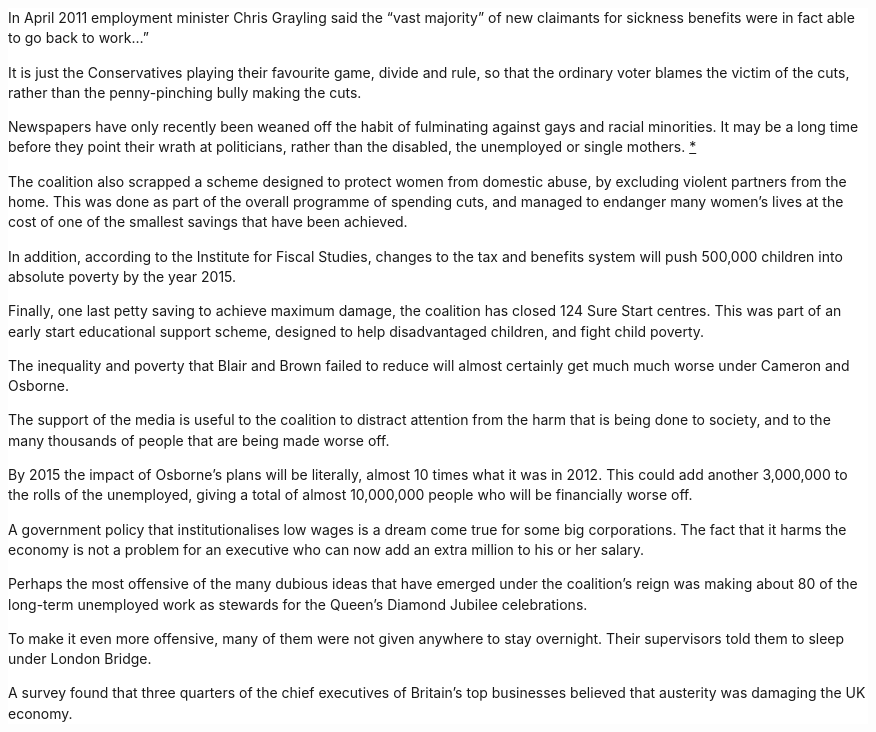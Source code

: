 
In April 2011 employment minister Chris Grayling said the “vast majority” of new
claimants for sickness benefits were in fact able to go back to work…”


It is just the Conservatives playing their favourite game, divide and rule, so
that the ordinary voter blames the victim of the cuts, rather than the
penny-pinching bully making the cuts.


Newspapers have only recently been weaned off the habit of fulminating against
gays and racial minorities. It may be a long time before they point their wrath
at politicians, rather than the disabled, the unemployed or single mothers.
[\*](#ASIN:B009KIGWBY;LOC:1455)


The coalition also scrapped a scheme designed to protect women from domestic
abuse, by excluding violent partners from the home. This was done as part of the
overall programme of spending cuts, and managed to endanger many women’s lives
at the cost of one of the smallest savings that have been achieved.


In addition, according to the Institute for Fiscal Studies, changes to the tax
and benefits system will push 500,000 children into absolute poverty by the year
2015.


Finally, one last petty saving to achieve maximum damage, the coalition has
closed 124 Sure Start centres. This was part of an early start educational
support scheme, designed to help disadvantaged children, and fight child
poverty.


The inequality and poverty that Blair and Brown failed to reduce will almost
certainly get much much worse under Cameron and Osborne.


The support of the media is useful to the coalition to distract attention from
the harm that is being done to society, and to the many thousands of people that
are being made worse off.


By 2015 the impact of Osborne’s plans will be literally, almost 10 times what it
was in 2012. This could add another 3,000,000 to the rolls of the unemployed,
giving a total of almost 10,000,000 people who will be financially worse off.


A government policy that institutionalises low wages is a dream come true for
some big corporations. The fact that it harms the economy is not a problem for
an executive who can now add an extra million to his or her salary.


Perhaps the most offensive of the many dubious ideas that have emerged under the
coalition’s reign was making about 80 of the long-term unemployed work as
stewards for the Queen’s Diamond Jubilee celebrations.


To make it even more offensive, many of them were not given anywhere to stay
overnight. Their supervisors told them to sleep under London Bridge.


A survey found that three quarters of the chief executives of Britain’s top
businesses believed that austerity was damaging the UK economy.
